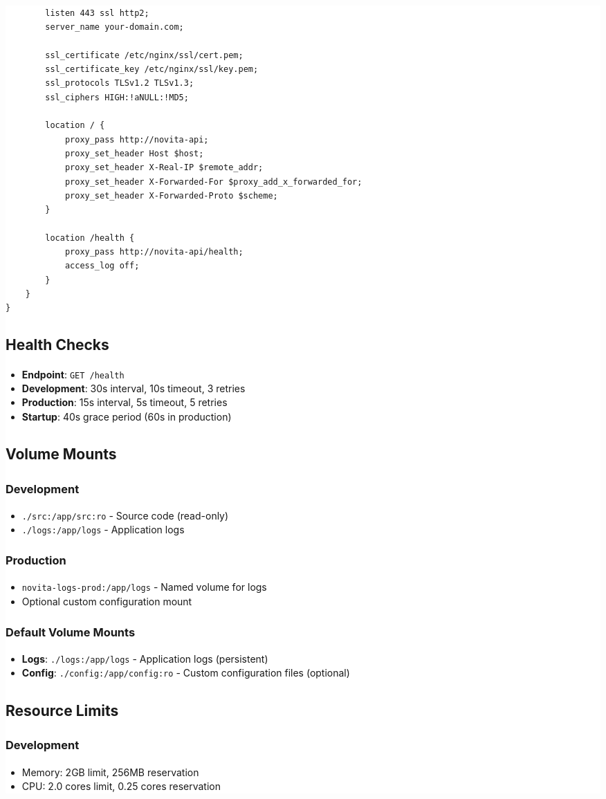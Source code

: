 ```nginx
        listen 443 ssl http2;
        server_name your-domain.com;

        ssl_certificate /etc/nginx/ssl/cert.pem;
        ssl_certificate_key /etc/nginx/ssl/key.pem;
        ssl_protocols TLSv1.2 TLSv1.3;
        ssl_ciphers HIGH:!aNULL:!MD5;

        location / {
            proxy_pass http://novita-api;
            proxy_set_header Host $host;
            proxy_set_header X-Real-IP $remote_addr;
            proxy_set_header X-Forwarded-For $proxy_add_x_forwarded_for;
            proxy_set_header X-Forwarded-Proto $scheme;
        }

        location /health {
            proxy_pass http://novita-api/health;
            access_log off;
        }
    }
}
```

## Health Checks

- **Endpoint**: `GET /health`
- **Development**: 30s interval, 10s timeout, 3 retries
- **Production**: 15s interval, 5s timeout, 5 retries
- **Startup**: 40s grace period (60s in production)

## Volume Mounts

### Development
- `./src:/app/src:ro` - Source code (read-only)
- `./logs:/app/logs` - Application logs

### Production
- `novita-logs-prod:/app/logs` - Named volume for logs
- Optional custom configuration mount

### Default Volume Mounts
- **Logs**: `./logs:/app/logs` - Application logs (persistent)
- **Config**: `./config:/app/config:ro` - Custom configuration files (optional)

## Resource Limits

### Development
- Memory: 2GB limit, 256MB reservation
- CPU: 2.0 cores limit, 0.25 cores reservation

